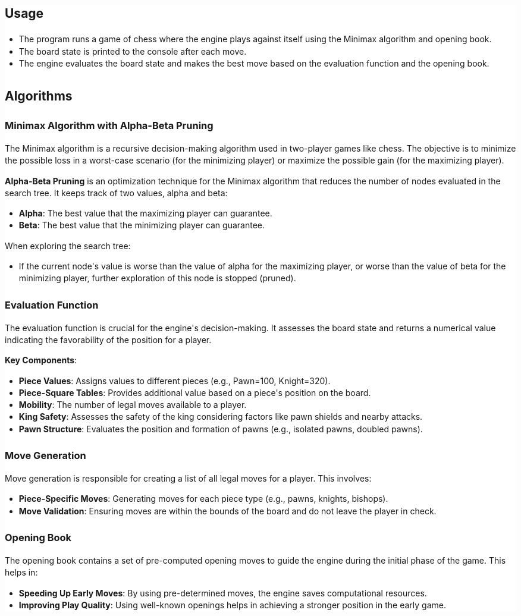 ## Usage

- The program runs a game of chess where the engine plays against itself using the Minimax algorithm and opening book.
- The board state is printed to the console after each move.
- The engine evaluates the board state and makes the best move based on the evaluation function and the opening book.

## Algorithms

### Minimax Algorithm with Alpha-Beta Pruning

The Minimax algorithm is a recursive decision-making algorithm used in two-player games like chess. The objective is to minimize the possible loss in a worst-case scenario (for the minimizing player) or maximize the possible gain (for the maximizing player).

**Alpha-Beta Pruning** is an optimization technique for the Minimax algorithm that reduces the number of nodes evaluated in the search tree. It keeps track of two values, alpha and beta:
- **Alpha**: The best value that the maximizing player can guarantee.
- **Beta**: The best value that the minimizing player can guarantee.

When exploring the search tree:
- If the current node's value is worse than the value of alpha for the maximizing player, or worse than the value of beta for the minimizing player, further exploration of this node is stopped (pruned).

### Evaluation Function

The evaluation function is crucial for the engine's decision-making. It assesses the board state and returns a numerical value indicating the favorability of the position for a player.

**Key Components**:
- **Piece Values**: Assigns values to different pieces (e.g., Pawn=100, Knight=320).
- **Piece-Square Tables**: Provides additional value based on a piece's position on the board.
- **Mobility**: The number of legal moves available to a player.
- **King Safety**: Assesses the safety of the king considering factors like pawn shields and nearby attacks.
- **Pawn Structure**: Evaluates the position and formation of pawns (e.g., isolated pawns, doubled pawns).

### Move Generation

Move generation is responsible for creating a list of all legal moves for a player. This involves:
- **Piece-Specific Moves**: Generating moves for each piece type (e.g., pawns, knights, bishops).
- **Move Validation**: Ensuring moves are within the bounds of the board and do not leave the player in check.

### Opening Book

The opening book contains a set of pre-computed opening moves to guide the engine during the initial phase of the game. This helps in:
- **Speeding Up Early Moves**: By using pre-determined moves, the engine saves computational resources.
- **Improving Play Quality**: Using well-known openings helps in achieving a stronger position in the early game.
